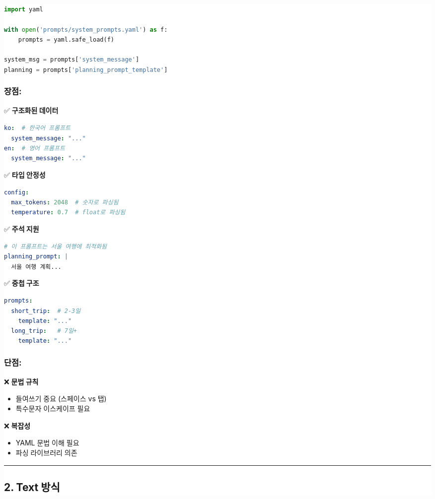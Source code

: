 ```python
import yaml

with open('prompts/system_prompts.yaml') as f:
    prompts = yaml.safe_load(f)

system_msg = prompts['system_message']
planning = prompts['planning_prompt_template']
```

### 장점:

✅ **구조화된 데이터**
```yaml
ko:  # 한국어 프롬프트
  system_message: "..."
en:  # 영어 프롬프트
  system_message: "..."
```

✅ **타입 안정성**
```yaml
config:
  max_tokens: 2048  # 숫자로 파싱됨
  temperature: 0.7  # float로 파싱됨
```

✅ **주석 지원**
```yaml
# 이 프롬프트는 서울 여행에 최적화됨
planning_prompt: |
  서울 여행 계획...
```

✅ **중첩 구조**
```yaml
prompts:
  short_trip:  # 2-3일
    template: "..."
  long_trip:   # 7일+
    template: "..."
```

### 단점:

❌ **문법 규칙**
- 들여쓰기 중요 (스페이스 vs 탭)
- 특수문자 이스케이프 필요

❌ **복잡성**
- YAML 문법 이해 필요
- 파싱 라이브러리 의존

---

## 2. Text 방식
